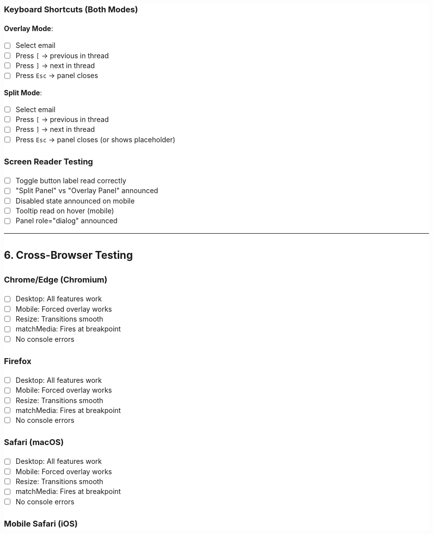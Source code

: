 ### Keyboard Shortcuts (Both Modes)

**Overlay Mode**:

- [ ] Select email
- [ ] Press `[` → previous in thread
- [ ] Press `]` → next in thread
- [ ] Press `Esc` → panel closes

**Split Mode**:

- [ ] Select email
- [ ] Press `[` → previous in thread
- [ ] Press `]` → next in thread
- [ ] Press `Esc` → panel closes (or shows placeholder)

### Screen Reader Testing

- [ ] Toggle button label read correctly
- [ ] "Split Panel" vs "Overlay Panel" announced
- [ ] Disabled state announced on mobile
- [ ] Tooltip read on hover (mobile)
- [ ] Panel role="dialog" announced

---

## 6. Cross-Browser Testing

### Chrome/Edge (Chromium)

- [ ] Desktop: All features work
- [ ] Mobile: Forced overlay works
- [ ] Resize: Transitions smooth
- [ ] matchMedia: Fires at breakpoint
- [ ] No console errors

### Firefox

- [ ] Desktop: All features work
- [ ] Mobile: Forced overlay works
- [ ] Resize: Transitions smooth
- [ ] matchMedia: Fires at breakpoint
- [ ] No console errors

### Safari (macOS)

- [ ] Desktop: All features work
- [ ] Mobile: Forced overlay works
- [ ] Resize: Transitions smooth
- [ ] matchMedia: Fires at breakpoint
- [ ] No console errors

### Mobile Safari (iOS)
